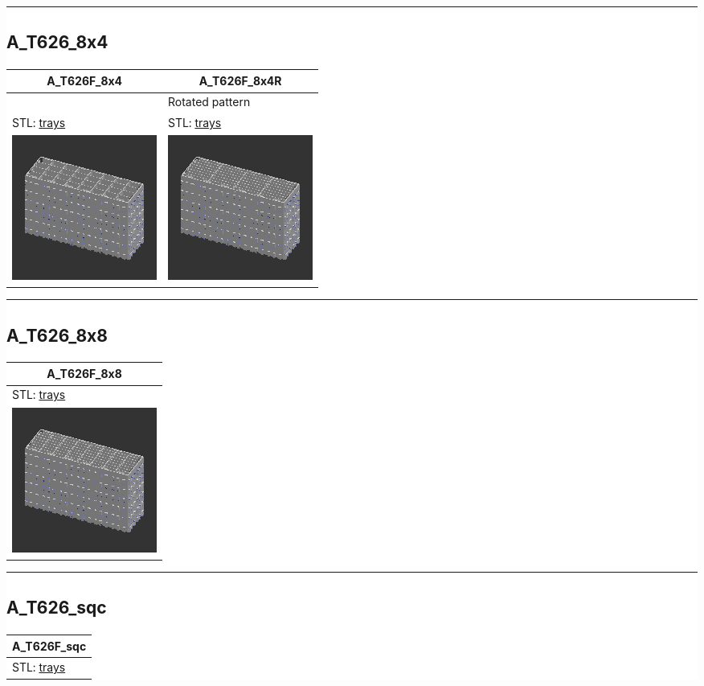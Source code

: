 
---
## A_T626_8x4
| **A_T626F_8x4** | **A_T626F_8x4R** | 
| --- | --- | 
|  | Rotated pattern | 
| STL: [trays](https://github.com/CZDanol/DNLTray/releases/latest/download/DNLTray_A_trays.zip) | STL: [trays](https://github.com/CZDanol/DNLTray/releases/latest/download/DNLTray_A_trays.zip) | 
| ![preview](png/A_T626F_8x4.png) | ![preview](png/A_T626F_8x4R.png) | 


---
## A_T626_8x8
| **A_T626F_8x8** | 
| --- | 
| STL: [trays](https://github.com/CZDanol/DNLTray/releases/latest/download/DNLTray_A_trays.zip) | 
| ![preview](png/A_T626F_8x8.png) | 


---
## A_T626_sqc
| **A_T626F_sqc** | 
| --- | 
| STL: [trays](https://github.com/CZDanol/DNLTray/releases/latest/download/DNLTray_A_trays.zip) | 